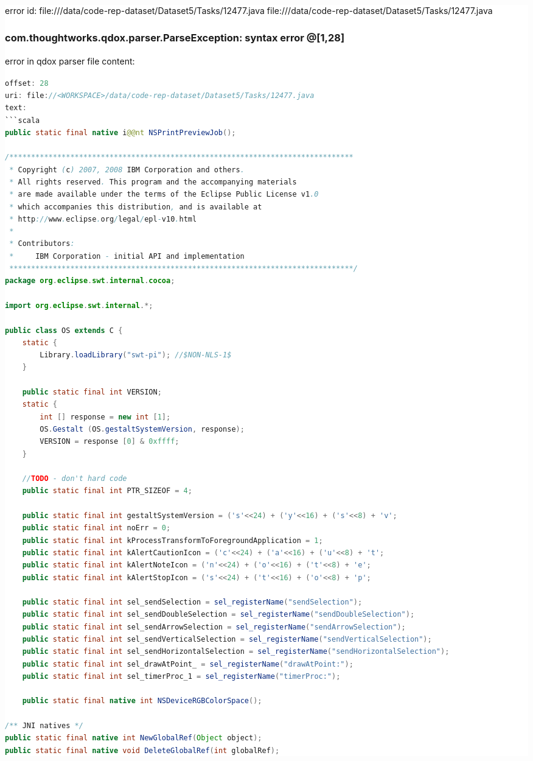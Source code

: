 error id: file://<WORKSPACE>/data/code-rep-dataset/Dataset5/Tasks/12477.java
file://<WORKSPACE>/data/code-rep-dataset/Dataset5/Tasks/12477.java
### com.thoughtworks.qdox.parser.ParseException: syntax error @[1,28]

error in qdox parser
file content:
```java
offset: 28
uri: file://<WORKSPACE>/data/code-rep-dataset/Dataset5/Tasks/12477.java
text:
```scala
public static final native i@@nt NSPrintPreviewJob();

/*******************************************************************************
 * Copyright (c) 2007, 2008 IBM Corporation and others.
 * All rights reserved. This program and the accompanying materials
 * are made available under the terms of the Eclipse Public License v1.0
 * which accompanies this distribution, and is available at
 * http://www.eclipse.org/legal/epl-v10.html
 *
 * Contributors:
 *     IBM Corporation - initial API and implementation
 *******************************************************************************/
package org.eclipse.swt.internal.cocoa;

import org.eclipse.swt.internal.*;

public class OS extends C {
	static {
		Library.loadLibrary("swt-pi"); //$NON-NLS-1$
	}
	
	public static final int VERSION;
	static {
		int [] response = new int [1];
		OS.Gestalt (OS.gestaltSystemVersion, response);
		VERSION = response [0] & 0xffff;		
	}

	//TODO - don't hard code
	public static final int PTR_SIZEOF = 4;
	
	public static final int gestaltSystemVersion = ('s'<<24) + ('y'<<16) + ('s'<<8) + 'v';
	public static final int noErr = 0;
	public static final int kProcessTransformToForegroundApplication = 1;
	public static final int kAlertCautionIcon = ('c'<<24) + ('a'<<16) + ('u'<<8) + 't';
	public static final int kAlertNoteIcon = ('n'<<24) + ('o'<<16) + ('t'<<8) + 'e';
	public static final int kAlertStopIcon = ('s'<<24) + ('t'<<16) + ('o'<<8) + 'p';

	public static final int sel_sendSelection = sel_registerName("sendSelection");
	public static final int sel_sendDoubleSelection = sel_registerName("sendDoubleSelection");
	public static final int sel_sendArrowSelection = sel_registerName("sendArrowSelection");
	public static final int sel_sendVerticalSelection = sel_registerName("sendVerticalSelection");
	public static final int sel_sendHorizontalSelection = sel_registerName("sendHorizontalSelection");
	public static final int sel_drawAtPoint_ = sel_registerName("drawAtPoint:");
	public static final int sel_timerProc_1 = sel_registerName("timerProc:");
	
	public static final native int NSDeviceRGBColorSpace();

/** JNI natives */
public static final native int NewGlobalRef(Object object);
public static final native void DeleteGlobalRef(int globalRef);
```